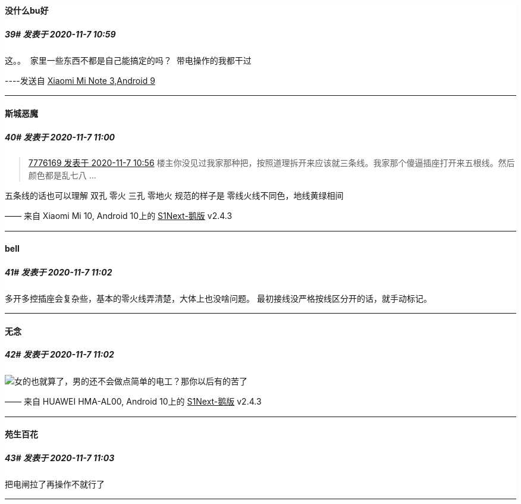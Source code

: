 ####  没什么bu好  
##### 39#       发表于 2020-11-7 10:59


这。。  家里一些东西不都是自己能搞定的吗？  带电操作的我都干过


----发送自 [Xiaomi Mi Note 3,Android 9](http://stage1.5j4m.com/?1.32)


-----

####  斯城恶魔  
##### 40#       发表于 2020-11-7 11:00


<blockquote><a href="httphttps://bbs.saraba1st.com/2b/forum.php?mod=redirect&amp;goto=findpost&amp;pid=49307167&amp;ptid=1970709" target="_blank">7776169 发表于 2020-11-7 10:56</a>
楼主你没见过我家那种把，按照道理拆开来应该就三条线。我家那个傻逼插座打开来五根线。然后颜色都是乱七八 ...</blockquote>
五条线的话也可以理解
双孔 零火
三孔 零地火
规范的样子是 零线火线不同色，地线黄绿相间

—— 来自 Xiaomi Mi 10, Android 10上的 [S1Next-鹅版](https://github.com/ykrank/S1-Next/releases) v2.4.3


-----

####  bell  
##### 41#       发表于 2020-11-7 11:02


多开多控插座会复杂些，基本的零火线弄清楚，大体上也没啥问题。
最初接线没严格按线区分开的话，就手动标记。


-----

####  无念  
##### 42#       发表于 2020-11-7 11:02


<img src="https://static.saraba1st.com/image/smiley/face2017/010.png" referrerpolicy="no-referrer">女的也就算了，男的还不会做点简单的电工？那你以后有的苦了

—— 来自 HUAWEI HMA-AL00, Android 10上的 [S1Next-鹅版](https://github.com/ykrank/S1-Next/releases) v2.4.3


-----

####  苑生百花  
##### 43#       发表于 2020-11-7 11:03


把电闸拉了再操作不就行了


-----
